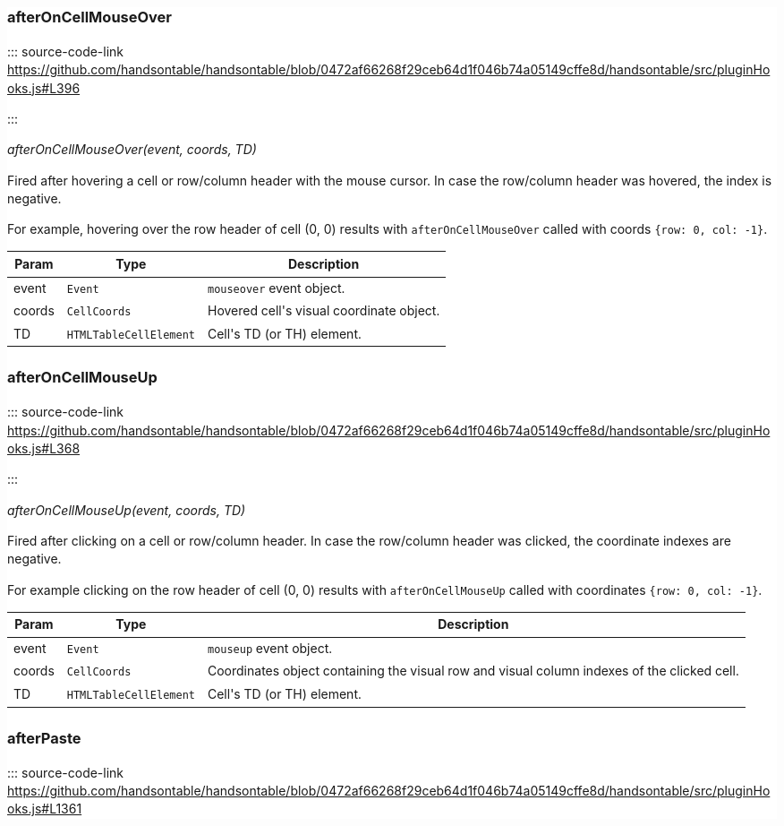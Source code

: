 

### afterOnCellMouseOver

::: source-code-link https://github.com/handsontable/handsontable/blob/0472af66268f29ceb64d1f046b74a05149cffe8d/handsontable/src/pluginHooks.js#L396

:::

_afterOnCellMouseOver(event, coords, TD)_

Fired after hovering a cell or row/column header with the mouse cursor. In case the row/column header was
hovered, the index is negative.

For example, hovering over the row header of cell (0, 0) results with `afterOnCellMouseOver` called
with coords `{row: 0, col: -1}`.


| Param | Type | Description |
| --- | --- | --- |
| event | `Event` | `mouseover` event object. |
| coords | `CellCoords` | Hovered cell's visual coordinate object. |
| TD | `HTMLTableCellElement` | Cell's TD (or TH) element. |



### afterOnCellMouseUp

::: source-code-link https://github.com/handsontable/handsontable/blob/0472af66268f29ceb64d1f046b74a05149cffe8d/handsontable/src/pluginHooks.js#L368

:::

_afterOnCellMouseUp(event, coords, TD)_

Fired after clicking on a cell or row/column header. In case the row/column header was clicked, the coordinate
indexes are negative.

For example clicking on the row header of cell (0, 0) results with `afterOnCellMouseUp` called
with coordinates `{row: 0, col: -1}`.


| Param | Type | Description |
| --- | --- | --- |
| event | `Event` | `mouseup` event object. |
| coords | `CellCoords` | Coordinates object containing the visual row and visual column indexes of the clicked cell. |
| TD | `HTMLTableCellElement` | Cell's TD (or TH) element. |



### afterPaste

::: source-code-link https://github.com/handsontable/handsontable/blob/0472af66268f29ceb64d1f046b74a05149cffe8d/handsontable/src/pluginHooks.js#L1361
